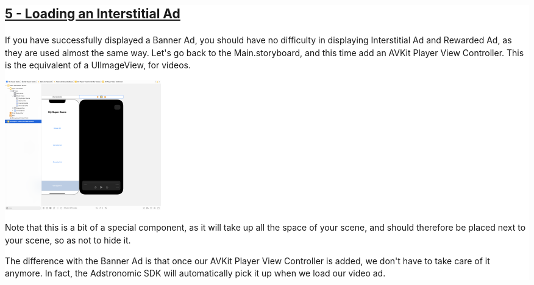 

## <u>5 - Loading an Interstitial Ad</u>



If you have successfully displayed a Banner Ad, you should have no difficulty in displaying Interstitial Ad and Rewarded Ad, as they are used almost the same way. Let's go back to the Main.storyboard, and this time add an AVKit Player View Controller. This is the equivalent of a UIImageView, for videos.

<img src="https://raw.githubusercontent.com/Adstronomic/AdstronomicIOS/master/Read%20Me/6.png" alt="Adstronomic-iOS-6" style="zoom:25%;" />

Note that this is a bit of a special component, as it will take up all the space of your scene, and should therefore be placed next to your scene, so as not to hide it.

The difference with the Banner Ad is that once our AVKit Player View Controller is added, we don't have to take care of it anymore. In fact, the Adstronomic SDK will automatically pick it up when we load our video ad.
